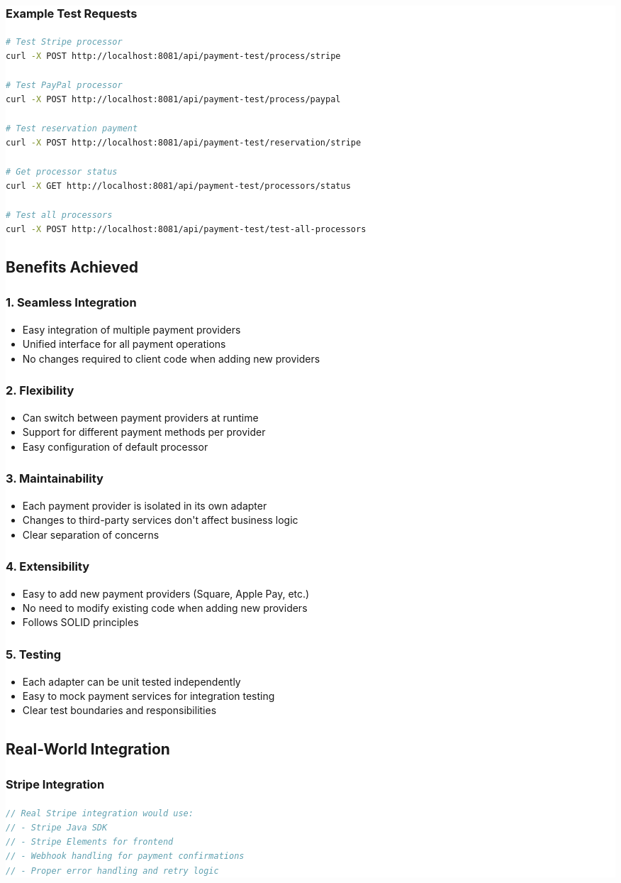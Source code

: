 ### Example Test Requests

```bash
# Test Stripe processor
curl -X POST http://localhost:8081/api/payment-test/process/stripe

# Test PayPal processor
curl -X POST http://localhost:8081/api/payment-test/process/paypal

# Test reservation payment
curl -X POST http://localhost:8081/api/payment-test/reservation/stripe

# Get processor status
curl -X GET http://localhost:8081/api/payment-test/processors/status

# Test all processors
curl -X POST http://localhost:8081/api/payment-test/test-all-processors
```

## Benefits Achieved

### 1. **Seamless Integration**
- Easy integration of multiple payment providers
- Unified interface for all payment operations
- No changes required to client code when adding new providers

### 2. **Flexibility**
- Can switch between payment providers at runtime
- Support for different payment methods per provider
- Easy configuration of default processor

### 3. **Maintainability**
- Each payment provider is isolated in its own adapter
- Changes to third-party services don't affect business logic
- Clear separation of concerns

### 4. **Extensibility**
- Easy to add new payment providers (Square, Apple Pay, etc.)
- No need to modify existing code when adding new providers
- Follows SOLID principles

### 5. **Testing**
- Each adapter can be unit tested independently
- Easy to mock payment services for integration testing
- Clear test boundaries and responsibilities

## Real-World Integration

### Stripe Integration
```java
// Real Stripe integration would use:
// - Stripe Java SDK
// - Stripe Elements for frontend
// - Webhook handling for payment confirmations
// - Proper error handling and retry logic
```
